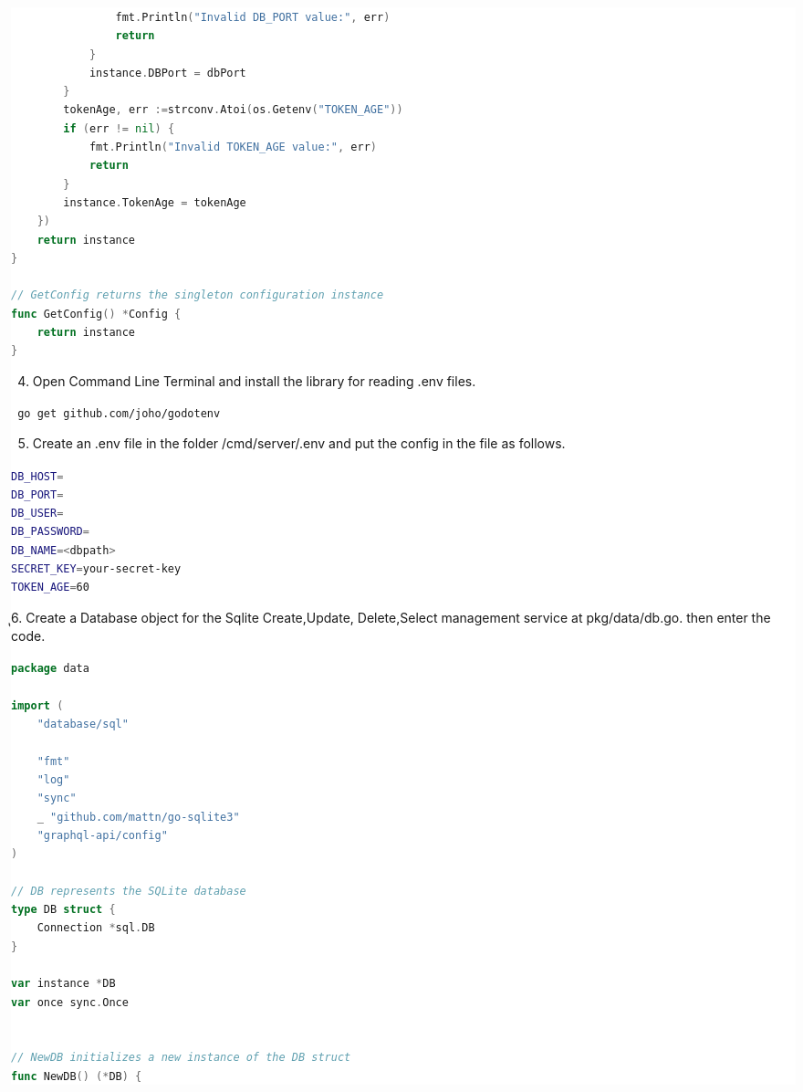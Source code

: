 ```go
                fmt.Println("Invalid DB_PORT value:", err)
                return
            }
            instance.DBPort = dbPort
        }
        tokenAge, err :=strconv.Atoi(os.Getenv("TOKEN_AGE"))
        if (err != nil) {
            fmt.Println("Invalid TOKEN_AGE value:", err)
            return
        }
        instance.TokenAge = tokenAge
    })
    return instance
}

// GetConfig returns the singleton configuration instance
func GetConfig() *Config {
    return instance
}

```

4. Open Command Line Terminal and install the library for reading .env files.
```sh
 go get github.com/joho/godotenv
```

5. Create an .env file in the folder /cmd/server/.env and put the config in the file as follows.
```sh
DB_HOST=
DB_PORT=
DB_USER=
DB_PASSWORD=
DB_NAME=<dbpath>
SECRET_KEY=your-secret-key
TOKEN_AGE=60
```

ุ6. Create a Database object for the Sqlite Create,Update, Delete,Select management service at pkg/data/db.go.
then enter the code.
```go
package data

import (
    "database/sql"

    "fmt"
	"log"
	"sync"
    _ "github.com/mattn/go-sqlite3"
	"graphql-api/config"
)

// DB represents the SQLite database
type DB struct {
    Connection *sql.DB
}

var instance *DB
var once sync.Once


// NewDB initializes a new instance of the DB struct
func NewDB() (*DB) {
```